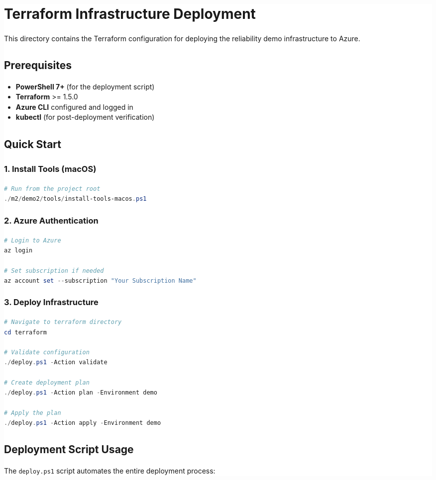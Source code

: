 # Terraform Infrastructure Deployment

This directory contains the Terraform configuration for deploying the reliability demo infrastructure to Azure.

## Prerequisites

- **PowerShell 7+** (for the deployment script)
- **Terraform** >= 1.5.0
- **Azure CLI** configured and logged in
- **kubectl** (for post-deployment verification)

## Quick Start

### 1. Install Tools (macOS)

```powershell
# Run from the project root
./m2/demo2/tools/install-tools-macos.ps1
```

### 2. Azure Authentication

```powershell
# Login to Azure
az login

# Set subscription if needed
az account set --subscription "Your Subscription Name"
```

### 3. Deploy Infrastructure

```powershell
# Navigate to terraform directory
cd terraform

# Validate configuration
./deploy.ps1 -Action validate

# Create deployment plan
./deploy.ps1 -Action plan -Environment demo

# Apply the plan
./deploy.ps1 -Action apply -Environment demo
```

## Deployment Script Usage

The `deploy.ps1` script automates the entire deployment process:
